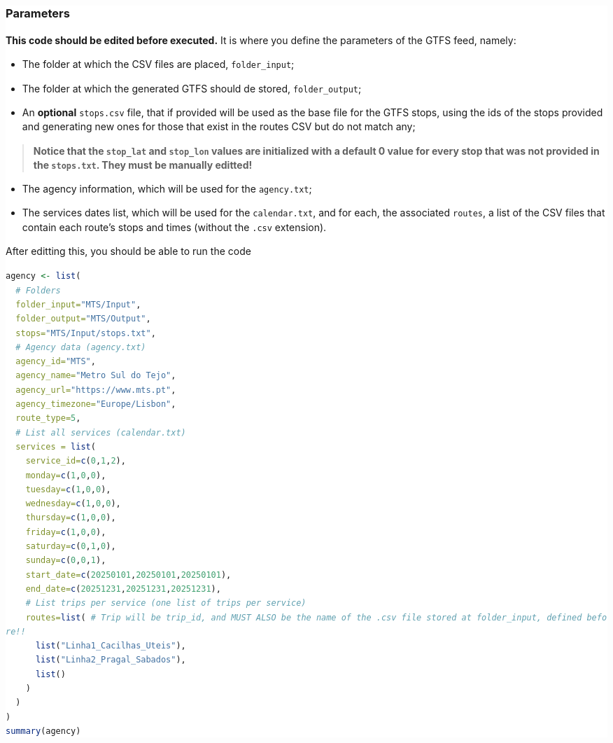 ### Parameters

**This code should be edited before executed.** It is where you define
the parameters of the GTFS feed, namely:

-   The folder at which the CSV files are placed, `folder_input`;

-   The folder at which the generated GTFS should de stored,
    `folder_output`;

-   An **optional** `stops.csv` file, that if provided will be used as
    the base file for the GTFS stops, using the ids of the stops
    provided and generating new ones for those that exist in the routes
    CSV but do not match any;

> **Notice that the `stop_lat` and `stop_lon` values are initialized
> with a default 0 value for every stop that was not provided in the
> `stops.txt`. They must be manually editted!**

-   The agency information, which will be used for the `agency.txt`;

-   The services dates list, which will be used for the `calendar.txt`,
    and for each, the associated `routes`, a list of the CSV files that
    contain each route’s stops and times (without the `.csv` extension).

After editting this, you should be able to run the code

``` r
agency <- list(
  # Folders
  folder_input="MTS/Input",
  folder_output="MTS/Output",
  stops="MTS/Input/stops.txt",
  # Agency data (agency.txt)
  agency_id="MTS",
  agency_name="Metro Sul do Tejo",
  agency_url="https://www.mts.pt",
  agency_timezone="Europe/Lisbon",
  route_type=5, 
  # List all services (calendar.txt)
  services = list(
    service_id=c(0,1,2),
    monday=c(1,0,0),
    tuesday=c(1,0,0),
    wednesday=c(1,0,0),
    thursday=c(1,0,0),
    friday=c(1,0,0),
    saturday=c(0,1,0),
    sunday=c(0,0,1),
    start_date=c(20250101,20250101,20250101),
    end_date=c(20251231,20251231,20251231),
    # List trips per service (one list of trips per service)
    routes=list( # Trip will be trip_id, and MUST ALSO be the name of the .csv file stored at folder_input, defined before!!
      list("Linha1_Cacilhas_Uteis"),
      list("Linha2_Pragal_Sabados"),
      list()
    )
  )
)
summary(agency)
```
